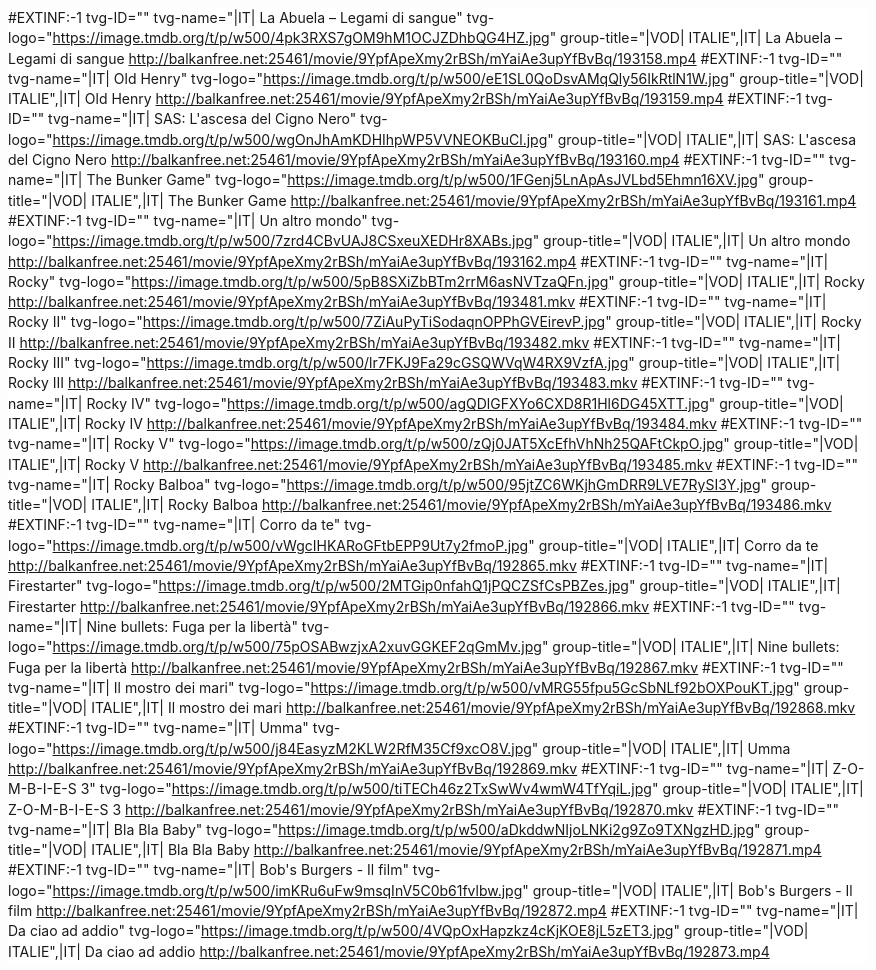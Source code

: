 #EXTINF:-1 tvg-ID="" tvg-name="|IT| La Abuela – Legami di sangue" tvg-logo="https://image.tmdb.org/t/p/w500/4pk3RXS7gOM9hM1OCJZDhbQG4HZ.jpg" group-title="|VOD| ITALIE",|IT| La Abuela – Legami di sangue
http://balkanfree.net:25461/movie/9YpfApeXmy2rBSh/mYaiAe3upYfBvBq/193158.mp4
#EXTINF:-1 tvg-ID="" tvg-name="|IT| Old Henry" tvg-logo="https://image.tmdb.org/t/p/w500/eE1SL0QoDsvAMqQly56IkRtlN1W.jpg" group-title="|VOD| ITALIE",|IT| Old Henry
http://balkanfree.net:25461/movie/9YpfApeXmy2rBSh/mYaiAe3upYfBvBq/193159.mp4
#EXTINF:-1 tvg-ID="" tvg-name="|IT| SAS: L\'ascesa del Cigno Nero" tvg-logo="https://image.tmdb.org/t/p/w500/wgOnJhAmKDHIhpWP5VVNEOKBuCl.jpg" group-title="|VOD| ITALIE",|IT| SAS: L\'ascesa del Cigno Nero
http://balkanfree.net:25461/movie/9YpfApeXmy2rBSh/mYaiAe3upYfBvBq/193160.mp4
#EXTINF:-1 tvg-ID="" tvg-name="|IT| The Bunker Game" tvg-logo="https://image.tmdb.org/t/p/w500/1FGenj5LnApAsJVLbd5Ehmn16XV.jpg" group-title="|VOD| ITALIE",|IT| The Bunker Game
http://balkanfree.net:25461/movie/9YpfApeXmy2rBSh/mYaiAe3upYfBvBq/193161.mp4
#EXTINF:-1 tvg-ID="" tvg-name="|IT| Un altro mondo" tvg-logo="https://image.tmdb.org/t/p/w500/7zrd4CBvUAJ8CSxeuXEDHr8XABs.jpg" group-title="|VOD| ITALIE",|IT| Un altro mondo
http://balkanfree.net:25461/movie/9YpfApeXmy2rBSh/mYaiAe3upYfBvBq/193162.mp4
#EXTINF:-1 tvg-ID="" tvg-name="|IT| Rocky" tvg-logo="https://image.tmdb.org/t/p/w500/5pB8SXiZbBTm2rrM6asNVTzaQFn.jpg" group-title="|VOD| ITALIE",|IT| Rocky
http://balkanfree.net:25461/movie/9YpfApeXmy2rBSh/mYaiAe3upYfBvBq/193481.mkv
#EXTINF:-1 tvg-ID="" tvg-name="|IT| Rocky II" tvg-logo="https://image.tmdb.org/t/p/w500/7ZiAuPyTiSodaqnOPPhGVEirevP.jpg" group-title="|VOD| ITALIE",|IT| Rocky II
http://balkanfree.net:25461/movie/9YpfApeXmy2rBSh/mYaiAe3upYfBvBq/193482.mkv
#EXTINF:-1 tvg-ID="" tvg-name="|IT| Rocky III" tvg-logo="https://image.tmdb.org/t/p/w500/lr7FKJ9Fa29cGSQWVqW4RX9VzfA.jpg" group-title="|VOD| ITALIE",|IT| Rocky III
http://balkanfree.net:25461/movie/9YpfApeXmy2rBSh/mYaiAe3upYfBvBq/193483.mkv
#EXTINF:-1 tvg-ID="" tvg-name="|IT| Rocky IV" tvg-logo="https://image.tmdb.org/t/p/w500/agQDlGFXYo6CXD8R1Hl6DG45XTT.jpg" group-title="|VOD| ITALIE",|IT| Rocky IV
http://balkanfree.net:25461/movie/9YpfApeXmy2rBSh/mYaiAe3upYfBvBq/193484.mkv
#EXTINF:-1 tvg-ID="" tvg-name="|IT| Rocky V" tvg-logo="https://image.tmdb.org/t/p/w500/zQj0JAT5XcEfhVhNh25QAFtCkpO.jpg" group-title="|VOD| ITALIE",|IT| Rocky V
http://balkanfree.net:25461/movie/9YpfApeXmy2rBSh/mYaiAe3upYfBvBq/193485.mkv
#EXTINF:-1 tvg-ID="" tvg-name="|IT| Rocky Balboa" tvg-logo="https://image.tmdb.org/t/p/w500/95jtZC6WKjhGmDRR9LVE7RySI3Y.jpg" group-title="|VOD| ITALIE",|IT| Rocky Balboa
http://balkanfree.net:25461/movie/9YpfApeXmy2rBSh/mYaiAe3upYfBvBq/193486.mkv
#EXTINF:-1 tvg-ID="" tvg-name="|IT| Corro da te" tvg-logo="https://image.tmdb.org/t/p/w500/vWgcIHKARoGFtbEPP9Ut7y2fmoP.jpg" group-title="|VOD| ITALIE",|IT| Corro da te
http://balkanfree.net:25461/movie/9YpfApeXmy2rBSh/mYaiAe3upYfBvBq/192865.mkv
#EXTINF:-1 tvg-ID="" tvg-name="|IT| Firestarter" tvg-logo="https://image.tmdb.org/t/p/w500/2MTGip0nfahQ1jPQCZSfCsPBZes.jpg" group-title="|VOD| ITALIE",|IT| Firestarter
http://balkanfree.net:25461/movie/9YpfApeXmy2rBSh/mYaiAe3upYfBvBq/192866.mkv
#EXTINF:-1 tvg-ID="" tvg-name="|IT| Nine bullets: Fuga per la libertà" tvg-logo="https://image.tmdb.org/t/p/w500/75pOSABwzjxA2xuvGGKEF2qGmMv.jpg" group-title="|VOD| ITALIE",|IT| Nine bullets: Fuga per la libertà
http://balkanfree.net:25461/movie/9YpfApeXmy2rBSh/mYaiAe3upYfBvBq/192867.mkv
#EXTINF:-1 tvg-ID="" tvg-name="|IT| Il mostro dei mari" tvg-logo="https://image.tmdb.org/t/p/w500/vMRG55fpu5GcSbNLf92bOXPouKT.jpg" group-title="|VOD| ITALIE",|IT| Il mostro dei mari
http://balkanfree.net:25461/movie/9YpfApeXmy2rBSh/mYaiAe3upYfBvBq/192868.mkv
#EXTINF:-1 tvg-ID="" tvg-name="|IT| Umma" tvg-logo="https://image.tmdb.org/t/p/w500/j84EasyzM2KLW2RfM35Cf9xcO8V.jpg" group-title="|VOD| ITALIE",|IT| Umma
http://balkanfree.net:25461/movie/9YpfApeXmy2rBSh/mYaiAe3upYfBvBq/192869.mkv
#EXTINF:-1 tvg-ID="" tvg-name="|IT| Z-O-M-B-I-E-S 3" tvg-logo="https://image.tmdb.org/t/p/w500/tiTECh46z2TxSwWv4wmW4TfYqiL.jpg" group-title="|VOD| ITALIE",|IT| Z-O-M-B-I-E-S 3
http://balkanfree.net:25461/movie/9YpfApeXmy2rBSh/mYaiAe3upYfBvBq/192870.mkv
#EXTINF:-1 tvg-ID="" tvg-name="|IT| Bla Bla Baby" tvg-logo="https://image.tmdb.org/t/p/w500/aDkddwNIjoLNKi2g9Zo9TXNgzHD.jpg" group-title="|VOD| ITALIE",|IT| Bla Bla Baby
http://balkanfree.net:25461/movie/9YpfApeXmy2rBSh/mYaiAe3upYfBvBq/192871.mp4
#EXTINF:-1 tvg-ID="" tvg-name="|IT| Bob\'s Burgers - Il film" tvg-logo="https://image.tmdb.org/t/p/w500/imKRu6uFw9msqInV5C0b61fvlbw.jpg" group-title="|VOD| ITALIE",|IT| Bob\'s Burgers - Il film
http://balkanfree.net:25461/movie/9YpfApeXmy2rBSh/mYaiAe3upYfBvBq/192872.mp4
#EXTINF:-1 tvg-ID="" tvg-name="|IT| Da ciao ad addio" tvg-logo="https://image.tmdb.org/t/p/w500/4VQpOxHapzkz4cKjKOE8jL5zET3.jpg" group-title="|VOD| ITALIE",|IT| Da ciao ad addio
http://balkanfree.net:25461/movie/9YpfApeXmy2rBSh/mYaiAe3upYfBvBq/192873.mp4
